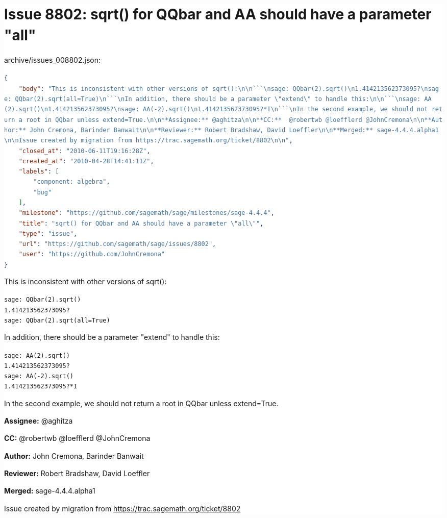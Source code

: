 # Issue 8802: sqrt() for QQbar and AA should have a parameter "all"

archive/issues_008802.json:
```json
{
    "body": "This is inconsistent with other versions of sqrt():\n\n```\nsage: QQbar(2).sqrt()\n1.414213562373095?\nsage: QQbar(2).sqrt(all=True)\n```\nIn addition, there should be a parameter \"extend\" to handle this:\n\n```\nsage: AA(2).sqrt()\n1.414213562373095?\nsage: AA(-2).sqrt()\n1.414213562373095?*I\n```\nIn the second example, we should not return a root in QQbar unless extend=True.\n\n**Assignee:** @aghitza\n\n**CC:**  @robertwb @loefflerd @JohnCremona\n\n**Author:** John Cremona, Barinder Banwait\n\n**Reviewer:** Robert Bradshaw, David Loeffler\n\n**Merged:** sage-4.4.4.alpha1\n\nIssue created by migration from https://trac.sagemath.org/ticket/8802\n\n",
    "closed_at": "2010-06-11T19:16:28Z",
    "created_at": "2010-04-28T14:41:11Z",
    "labels": [
        "component: algebra",
        "bug"
    ],
    "milestone": "https://github.com/sagemath/sage/milestones/sage-4.4.4",
    "title": "sqrt() for QQbar and AA should have a parameter \"all\"",
    "type": "issue",
    "url": "https://github.com/sagemath/sage/issues/8802",
    "user": "https://github.com/JohnCremona"
}
```
This is inconsistent with other versions of sqrt():

```
sage: QQbar(2).sqrt()
1.414213562373095?
sage: QQbar(2).sqrt(all=True)
```
In addition, there should be a parameter "extend" to handle this:

```
sage: AA(2).sqrt()
1.414213562373095?
sage: AA(-2).sqrt()
1.414213562373095?*I
```
In the second example, we should not return a root in QQbar unless extend=True.

**Assignee:** @aghitza

**CC:**  @robertwb @loefflerd @JohnCremona

**Author:** John Cremona, Barinder Banwait

**Reviewer:** Robert Bradshaw, David Loeffler

**Merged:** sage-4.4.4.alpha1

Issue created by migration from https://trac.sagemath.org/ticket/8802
